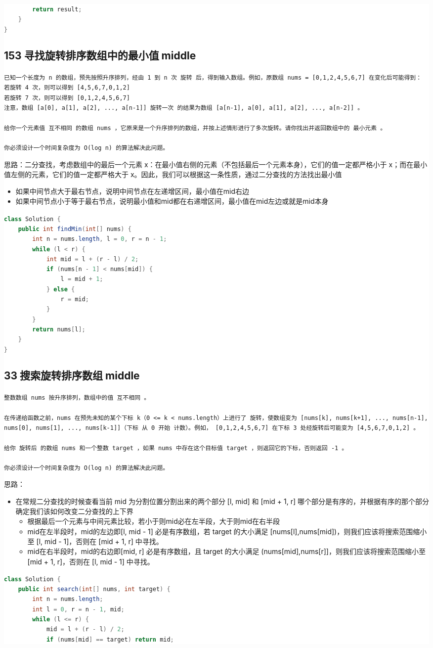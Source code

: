 ```java
        return result;
    }
}
```
## 153 寻找旋转排序数组中的最小值 middle
```
已知一个长度为 n 的数组，预先按照升序排列，经由 1 到 n 次 旋转 后，得到输入数组。例如，原数组 nums = [0,1,2,4,5,6,7] 在变化后可能得到：
若旋转 4 次，则可以得到 [4,5,6,7,0,1,2]
若旋转 7 次，则可以得到 [0,1,2,4,5,6,7]
注意，数组 [a[0], a[1], a[2], ..., a[n-1]] 旋转一次 的结果为数组 [a[n-1], a[0], a[1], a[2], ..., a[n-2]] 。

给你一个元素值 互不相同 的数组 nums ，它原来是一个升序排列的数组，并按上述情形进行了多次旋转。请你找出并返回数组中的 最小元素 。

你必须设计一个时间复杂度为 O(log n) 的算法解决此问题。
```
思路：二分查找，考虑数组中的最后一个元素 x：在最小值右侧的元素（不包括最后一个元素本身），它们的值一定都严格小于 x；而在最小值左侧的元素，它们的值一定都严格大于 x。因此，我们可以根据这一条性质，通过二分查找的方法找出最小值
- 如果中间节点大于最右节点，说明中间节点在左递增区间，最小值在mid右边
- 如果中间节点小于等于最右节点，说明最小值和mid都在右递增区间，最小值在mid左边或就是mid本身
```java
class Solution {
    public int findMin(int[] nums) {
        int n = nums.length, l = 0, r = n - 1;
        while (l < r) {
            int mid = l + (r - l) / 2;
            if (nums[n - 1] < nums[mid]) {
                l = mid + 1;
            } else {
                r = mid;
            }
        }
        return nums[l];
    }
}
```
## 33 搜索旋转排序数组 middle
```
整数数组 nums 按升序排列，数组中的值 互不相同 。

在传递给函数之前，nums 在预先未知的某个下标 k（0 <= k < nums.length）上进行了 旋转，使数组变为 [nums[k], nums[k+1], ..., nums[n-1], nums[0], nums[1], ..., nums[k-1]]（下标 从 0 开始 计数）。例如， [0,1,2,4,5,6,7] 在下标 3 处经旋转后可能变为 [4,5,6,7,0,1,2] 。

给你 旋转后 的数组 nums 和一个整数 target ，如果 nums 中存在这个目标值 target ，则返回它的下标，否则返回 -1 。

你必须设计一个时间复杂度为 O(log n) 的算法解决此问题。
```
思路：
* 在常规二分查找的时候查看当前 mid 为分割位置分割出来的两个部分 [l, mid] 和 [mid + 1, r] 哪个部分是有序的，并根据有序的那个部分确定我们该如何改变二分查找的上下界
    - 根据最后一个元素与中间元素比较，若小于则mid必在左半段，大于则mid在右半段
    - mid在左半段时，mid的左边即[l, mid - 1] 必是有序数组，若 target 的大小满足 [nums[l],nums[mid])，则我们应该将搜索范围缩小至 [l, mid - 1]，否则在 [mid + 1, r] 中寻找。
    - mid在右半段时，mid的右边即[mid, r] 必是有序数组，且 target 的大小满足 (nums[mid],nums[r]]，则我们应该将搜索范围缩小至 [mid + 1, r]，否则在 [l, mid - 1] 中寻找。
```java
class Solution {
    public int search(int[] nums, int target) {
        int n = nums.length;
        int l = 0, r = n - 1, mid;
        while (l <= r) {
            mid = l + (r - l) / 2;
            if (nums[mid] == target) return mid;
```